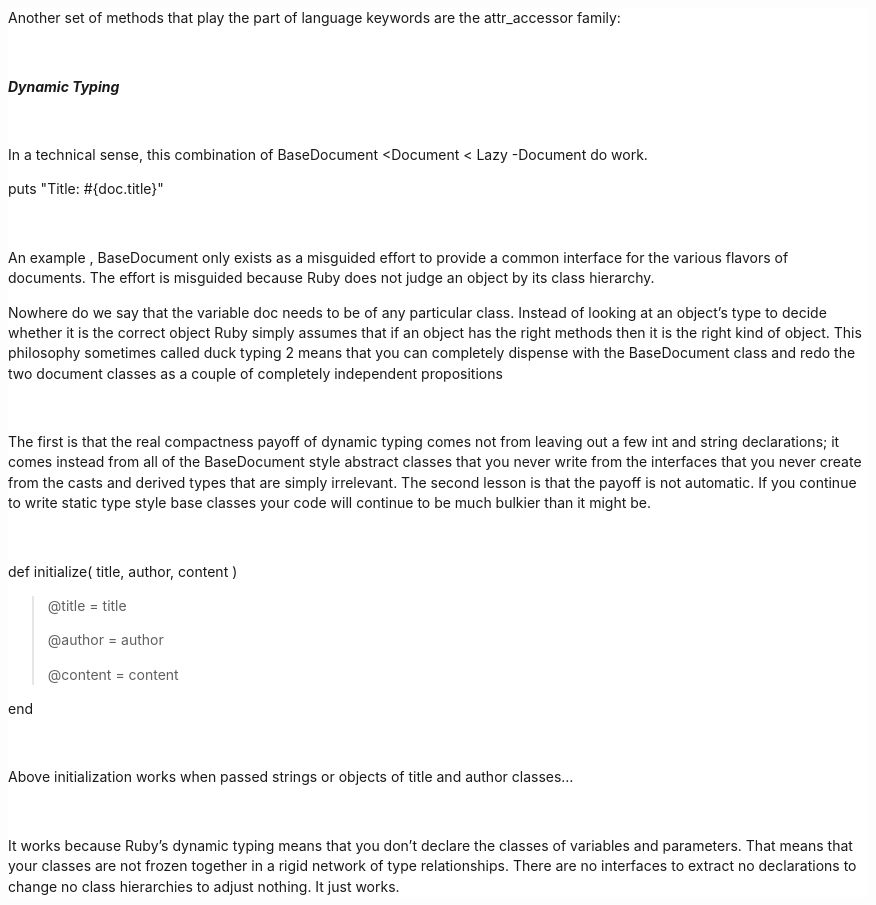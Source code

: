 Another set of methods that play the part of language keywords are the
attr\_accessor family:

 

***Dynamic Typing***

 

In a technical sense, this combination of BaseDocument &lt;Document &lt;
Lazy -Document do work.

puts "Title: \#{doc.title}"

 

An example , BaseDocument only exists as a misguided effort to provide a
common interface for the various flavors of documents. The effort is
misguided because Ruby does not judge an object by its class hierarchy.

Nowhere do we say that the variable doc needs to be of any particular
class. Instead of looking at an object’s type to decide whether it is
the correct object Ruby simply assumes that if an object has the right
methods then it is the right kind of object. This philosophy sometimes
called duck typing 2 means that you can completely dispense with the
BaseDocument class and redo the two document classes as a couple of
completely independent propositions

 

The first is that the real compactness payoff of dynamic typing comes
not from leaving out a few int and string declarations; it comes instead
from all of the BaseDocument style abstract classes that you never write
from the interfaces that you never create from the casts and derived
types that are simply irrelevant. The second lesson is that the payoff
is not automatic. If you continue to write static type style base
classes your code will continue to be much bulkier than it might be.

 

def initialize( title, author, content )

> @title = title
>
> @author = author
>
> @content = content

end

 

Above initialization works when passed strings or objects of title and
author classes…

 

It works because Ruby’s dynamic typing means that you don’t declare the
classes of variables and parameters. That means that your classes are
not frozen together in a rigid network of type relationships. There are
no interfaces to extract no declarations to change no class hierarchies
to adjust nothing. It just works.
